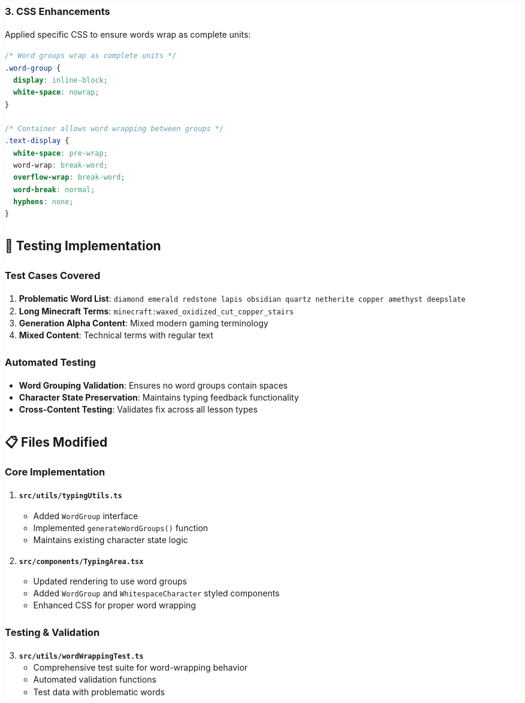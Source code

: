 ### 3. CSS Enhancements
Applied specific CSS to ensure words wrap as complete units:

```css
/* Word groups wrap as complete units */
.word-group {
  display: inline-block;
  white-space: nowrap;
}

/* Container allows word wrapping between groups */
.text-display {
  white-space: pre-wrap;
  word-wrap: break-word;
  overflow-wrap: break-word;
  word-break: normal;
  hyphens: none;
}
```

## 🧪 Testing Implementation

### Test Cases Covered
1. **Problematic Word List**: `diamond emerald redstone lapis obsidian quartz netherite copper amethyst deepslate`
2. **Long Minecraft Terms**: `minecraft:waxed_oxidized_cut_copper_stairs`
3. **Generation Alpha Content**: Mixed modern gaming terminology
4. **Mixed Content**: Technical terms with regular text

### Automated Testing
- **Word Grouping Validation**: Ensures no word groups contain spaces
- **Character State Preservation**: Maintains typing feedback functionality
- **Cross-Content Testing**: Validates fix across all lesson types

## 📋 Files Modified

### Core Implementation
1. **`src/utils/typingUtils.ts`**
   - Added `WordGroup` interface
   - Implemented `generateWordGroups()` function
   - Maintains existing character state logic

2. **`src/components/TypingArea.tsx`**
   - Updated rendering to use word groups
   - Added `WordGroup` and `WhitespaceCharacter` styled components
   - Enhanced CSS for proper word wrapping

### Testing & Validation
3. **`src/utils/wordWrappingTest.ts`**
   - Comprehensive test suite for word-wrapping behavior
   - Automated validation functions
   - Test data with problematic words
